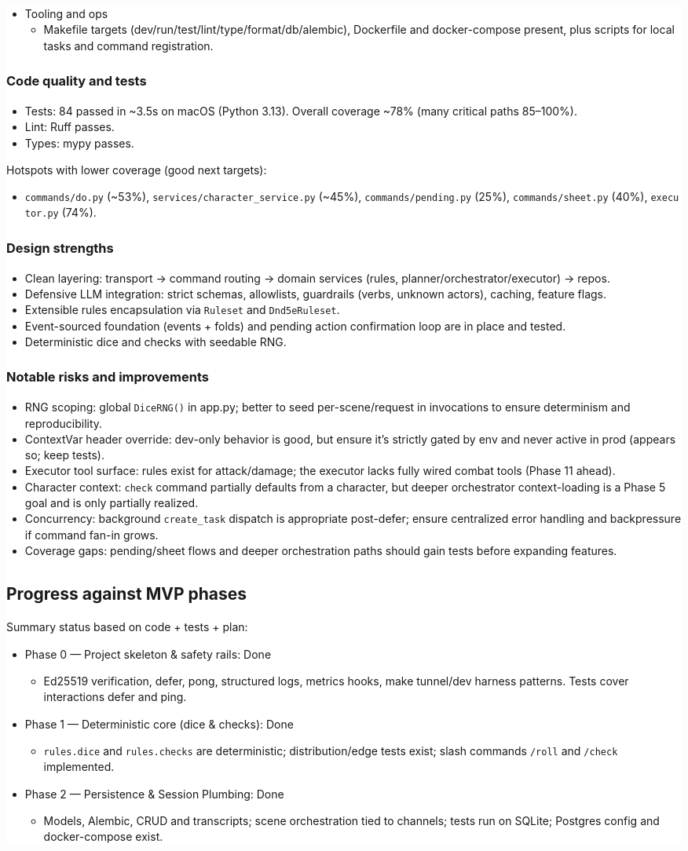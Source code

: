 - Tooling and ops
  - Makefile targets (dev/run/test/lint/type/format/db/alembic), Dockerfile and docker-compose present, plus scripts for local tasks and command registration.

### Code quality and tests
- Tests: 84 passed in ~3.5s on macOS (Python 3.13). Overall coverage ~78% (many critical paths 85–100%).
- Lint: Ruff passes.
- Types: mypy passes.

Hotspots with lower coverage (good next targets):
- `commands/do.py` (~53%), `services/character_service.py` (~45%), `commands/pending.py` (25%), `commands/sheet.py` (40%), `executor.py` (74%).

### Design strengths
- Clean layering: transport → command routing → domain services (rules, planner/orchestrator/executor) → repos.
- Defensive LLM integration: strict schemas, allowlists, guardrails (verbs, unknown actors), caching, feature flags.
- Extensible rules encapsulation via `Ruleset` and `Dnd5eRuleset`.
- Event-sourced foundation (events + folds) and pending action confirmation loop are in place and tested.
- Deterministic dice and checks with seedable RNG.

### Notable risks and improvements
- RNG scoping: global `DiceRNG()` in app.py; better to seed per-scene/request in invocations to ensure determinism and reproducibility.
- ContextVar header override: dev-only behavior is good, but ensure it’s strictly gated by env and never active in prod (appears so; keep tests).
- Executor tool surface: rules exist for attack/damage; the executor lacks fully wired combat tools (Phase 11 ahead).
- Character context: `check` command partially defaults from a character, but deeper orchestrator context-loading is a Phase 5 goal and is only partially realized.
- Concurrency: background `create_task` dispatch is appropriate post-defer; ensure centralized error handling and backpressure if command fan-in grows.
- Coverage gaps: pending/sheet flows and deeper orchestration paths should gain tests before expanding features.

## Progress against MVP phases

Summary status based on code + tests + plan:

- Phase 0 — Project skeleton & safety rails: Done
  - Ed25519 verification, defer, pong, structured logs, metrics hooks, make tunnel/dev harness patterns. Tests cover interactions defer and ping.

- Phase 1 — Deterministic core (dice & checks): Done
  - `rules.dice` and `rules.checks` are deterministic; distribution/edge tests exist; slash commands `/roll` and `/check` implemented.

- Phase 2 — Persistence & Session Plumbing: Done
  - Models, Alembic, CRUD and transcripts; scene orchestration tied to channels; tests run on SQLite; Postgres config and docker-compose exist.
